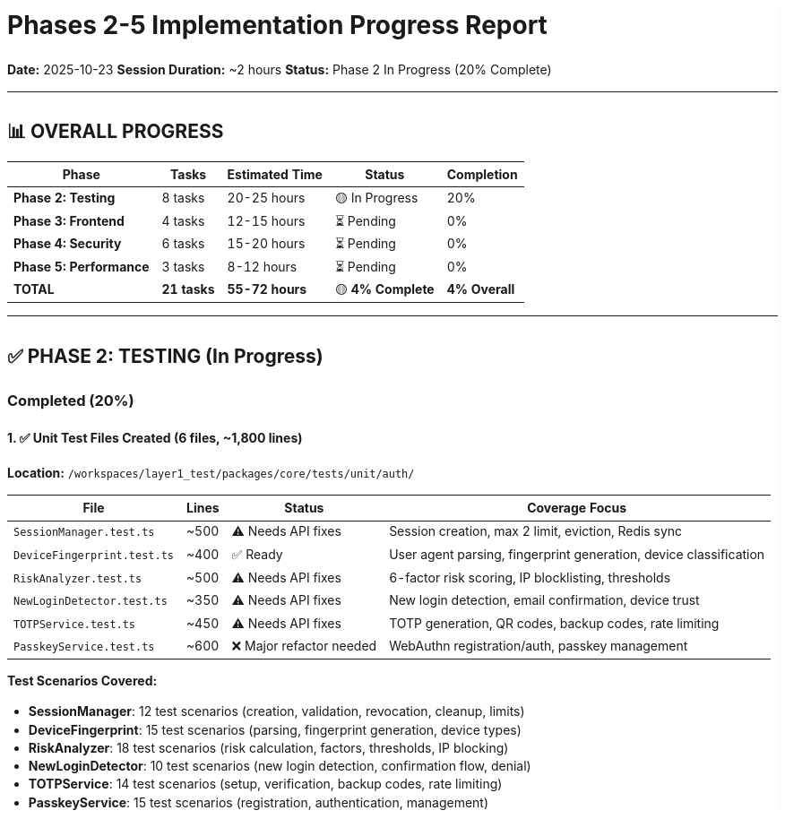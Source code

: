 # Phases 2-5 Implementation Progress Report
**Date:** 2025-10-23
**Session Duration:** ~2 hours
**Status:** Phase 2 In Progress (20% Complete)

---

## 📊 OVERALL PROGRESS

| Phase | Tasks | Estimated Time | Status | Completion |
|-------|-------|----------------|--------|------------|
| **Phase 2: Testing** | 8 tasks | 20-25 hours | 🟡 In Progress | 20% |
| **Phase 3: Frontend** | 4 tasks | 12-15 hours | ⏳ Pending | 0% |
| **Phase 4: Security** | 6 tasks | 15-20 hours | ⏳ Pending | 0% |
| **Phase 5: Performance** | 3 tasks | 8-12 hours | ⏳ Pending | 0% |
| **TOTAL** | **21 tasks** | **55-72 hours** | 🟡 **4% Complete** | **4% Overall** |

---

## ✅ PHASE 2: TESTING (In Progress)

### **Completed (20%)**

#### 1. ✅ **Unit Test Files Created (6 files, ~1,800 lines)**

**Location:** `/workspaces/layer1_test/packages/core/tests/unit/auth/`

| File | Lines | Status | Coverage Focus |
|------|-------|--------|----------------|
| `SessionManager.test.ts` | ~500 | ⚠️ Needs API fixes | Session creation, max 2 limit, eviction, Redis sync |
| `DeviceFingerprint.test.ts` | ~400 | ✅ Ready | User agent parsing, fingerprint generation, device classification |
| `RiskAnalyzer.test.ts` | ~500 | ⚠️ Needs API fixes | 6-factor risk scoring, IP blocklisting, thresholds |
| `NewLoginDetector.test.ts` | ~350 | ⚠️ Needs API fixes | New login detection, email confirmation, device trust |
| `TOTPService.test.ts` | ~450 | ⚠️ Needs API fixes | TOTP generation, QR codes, backup codes, rate limiting |
| `PasskeyService.test.ts` | ~600 | ❌ Major refactor needed | WebAuthn registration/auth, passkey management |

**Test Scenarios Covered:**
- **SessionManager**: 12 test scenarios (creation, validation, revocation, cleanup, limits)
- **DeviceFingerprint**: 15 test scenarios (parsing, fingerprint generation, device types)
- **RiskAnalyzer**: 18 test scenarios (risk calculation, factors, thresholds, IP blocking)
- **NewLoginDetector**: 10 test scenarios (new login detection, confirmation flow, denial)
- **TOTPService**: 14 test scenarios (setup, verification, backup codes, rate limiting)
- **PasskeyService**: 15 test scenarios (registration, authentication, management)
